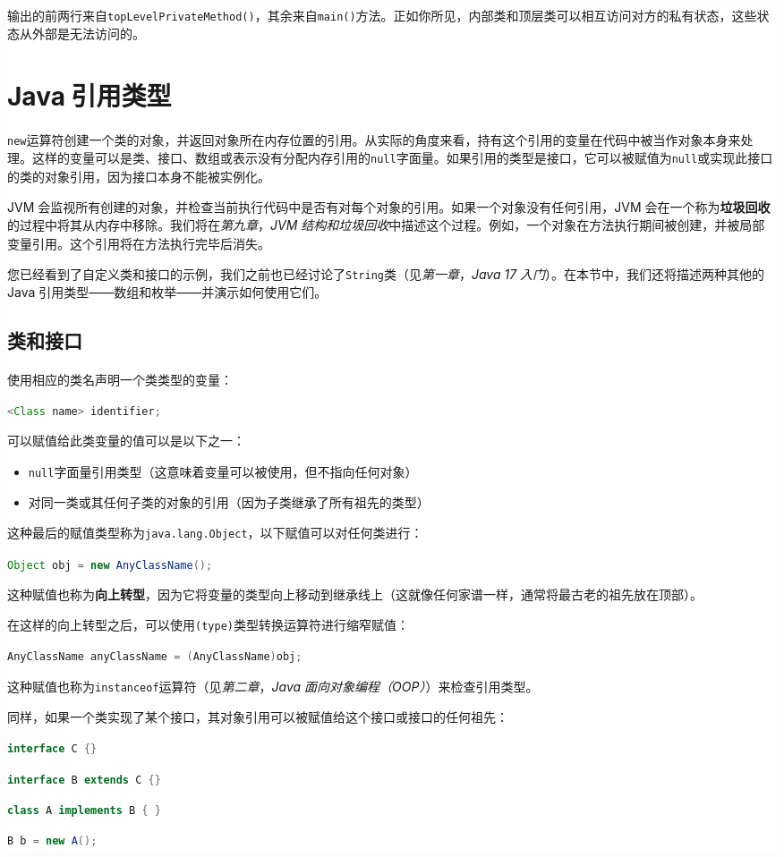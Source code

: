 输出的前两行来自`topLevelPrivateMethod()`，其余来自`main()`方法。正如你所见，内部类和顶层类可以相互访问对方的私有状态，这些状态从外部是无法访问的。

# Java 引用类型

`new`运算符创建一个类的对象，并返回对象所在内存位置的引用。从实际的角度来看，持有这个引用的变量在代码中被当作对象本身来处理。这样的变量可以是类、接口、数组或表示没有分配内存引用的`null`字面量。如果引用的类型是接口，它可以被赋值为`null`或实现此接口的类的对象引用，因为接口本身不能被实例化。

JVM 会监视所有创建的对象，并检查当前执行代码中是否有对每个对象的引用。如果一个对象没有任何引用，JVM 会在一个称为**垃圾回收**的过程中将其从内存中移除。我们将在*第九章*，*JVM 结构和垃圾回收*中描述这个过程。例如，一个对象在方法执行期间被创建，并被局部变量引用。这个引用将在方法执行完毕后消失。

您已经看到了自定义类和接口的示例，我们之前也已经讨论了`String`类（见*第一章*，*Java 17 入门*）。在本节中，我们还将描述两种其他的 Java 引用类型——数组和枚举——并演示如何使用它们。

## 类和接口

使用相应的类名声明一个类类型的变量：

```java
<Class name> identifier;
```

可以赋值给此类变量的值可以是以下之一：

+   `null`字面量引用类型（这意味着变量可以被使用，但不指向任何对象）

+   对同一类或其任何子类的对象的引用（因为子类继承了所有祖先的类型）

这种最后的赋值类型称为`java.lang.Object`，以下赋值可以对任何类进行：

```java
Object obj = new AnyClassName();
```

这种赋值也称为**向上转型**，因为它将变量的类型向上移动到继承线上（这就像任何家谱一样，通常将最古老的祖先放在顶部）。

在这样的向上转型之后，可以使用`(type)`类型转换运算符进行缩窄赋值：

```java
AnyClassName anyClassName = (AnyClassName)obj;
```

这种赋值也称为`instanceof`运算符（见*第二章*，*Java 面向对象编程（OOP）*）来检查引用类型。

同样，如果一个类实现了某个接口，其对象引用可以被赋值给这个接口或接口的任何祖先：

```java
interface C {}
```

```java
interface B extends C {}
```

```java
class A implements B { }
```

```java
B b = new A();
```
